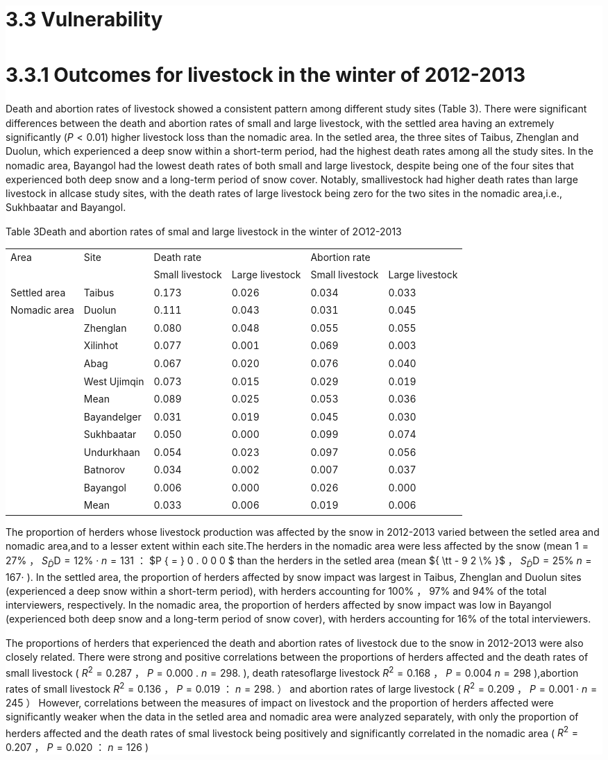 # 3.3 Vulnerability

# 3.3.1 Outcomes for livestock in the winter of 2012-2013

Death and abortion rates of livestock showed a consistent pattern among different study sites (Table 3). There were significant differences between the death and abortion rates of small and large livestock, with the settled area having an extremely significantly $( P { < } 0 . 0 1 )$ higher livestock loss than the nomadic area. In the setled area, the three sites of Taibus, Zhenglan and Duolun, which experienced a deep snow within a short-term period, had the highest death rates among all the study sites. In the nomadic area, Bayangol had the lowest death rates of both small and large livestock, despite being one of the four sites that experienced both deep snow and a long-term period of snow cover. Notably, smallivestock had higher death rates than large livestock in allcase study sites, with the death rates of large livestock being zero for the two sites in the nomadic area,i.e., Sukhbaatar and Bayangol.

Table 3Death and abortion rates of smal and large livestock in the winter of 2O12-2013   

<html><body><table><tr><td rowspan="2">Area</td><td rowspan="2">Site</td><td colspan="2">Death rate</td><td colspan="2">Abortion rate</td></tr><tr><td>Small livestock</td><td>Large livestock</td><td>Small livestock</td><td>Large livestock</td></tr><tr><td>Settled area</td><td>Taibus</td><td>0.173</td><td>0.026</td><td>0.034</td><td>0.033</td></tr><tr><td rowspan="12">Nomadic area</td><td>Duolun</td><td>0.111</td><td>0.043</td><td>0.031</td><td>0.045</td></tr><tr><td>Zhenglan</td><td>0.080</td><td>0.048</td><td>0.055</td><td>0.055</td></tr><tr><td>Xilinhot</td><td>0.077</td><td>0.001</td><td>0.069</td><td>0.003</td></tr><tr><td>Abag</td><td>0.067</td><td>0.020</td><td>0.076</td><td>0.040</td></tr><tr><td>West Ujimqin</td><td>0.073</td><td>0.015</td><td>0.029</td><td>0.019</td></tr><tr><td>Mean</td><td>0.089</td><td>0.025</td><td>0.053</td><td>0.036</td></tr><tr><td>Bayandelger</td><td>0.031</td><td>0.019</td><td>0.045</td><td>0.030</td></tr><tr><td>Sukhbaatar</td><td>0.050</td><td>0.000</td><td>0.099</td><td>0.074</td></tr><tr><td>Undurkhaan</td><td>0.054</td><td>0.023</td><td>0.097</td><td>0.056</td></tr><tr><td>Batnorov</td><td>0.034</td><td>0.002</td><td>0.007</td><td>0.037</td></tr><tr><td>Bayangol</td><td>0.006</td><td>0.000</td><td>0.026</td><td>0.000</td></tr><tr><td>Mean</td><td>0.033</td><td>0.006</td><td>0.019</td><td>0.006</td></tr></table></body></html>

The proportion of herders whose livestock production was affected by the snow in 2012-2013 varied between the setled area and nomadic area,and to a lesser extent within each site.The herders in the nomadic area were less affected by the snow (mean $1 = 2 7 \%$ ， $S _ { Ḋ } \mathrm { D } { = } 1 2 \%$ · $n { = } 1 3 1$ ： $P { = } 0 . 0 0 0 \$ than the herders in the setled area (mean ${ \tt - 9 2 \% }$ ， $S _ { Ḋ } \mathrm { D } { = } 2 5 \%$ $n { = } 1 6 7 { \cdot }$ ). In the settled area, the proportion of herders affected by snow impact was largest in Taibus, Zhenglan and Duolun sites (experienced a deep snow within a short-term period), with herders accounting for $100 \%$ ， $9 7 \%$ and $94 \%$ of the total interviewers, respectively. In the nomadic area, the proportion of herders affected by snow impact was low in Bayangol (experienced both deep snow and a long-term period of snow cover), with herders accounting for $16 \%$ of the total interviewers.

The proportions of herders that experienced the death and abortion rates of livestock due to the snow in 2012-2O13 were also closely related. There were strong and positive correlations between the proportions of herders affected and the death rates of small livestock ( $R ^ { 2 } { = } 0 . 2 8 7$ ， $\scriptstyle P = 0 . 0 0 0$ . $\scriptstyle n = 2 9 8 { \mathrm { . } }$ ), death ratesoflarge livestock $R ^ { 2 } { = } 0 . 1 6 8$ ， $\scriptstyle P = 0 . 0 0 4$ $n { = } 2 9 8$ ),abortion rates of small livestock $R ^ { 2 } { = } 0 . 1 3 6$ ， $\scriptstyle P = 0 . 0 1 9$ ： $n { = } 2 9 8 .$ ） and abortion rates of large livestock ( $R ^ { 2 } { = } 0 . 2 0 9$ ， $\scriptstyle P = 0 . 0 0 1$ · $n { = } 2 4 5$ ） However, correlations between the measures of impact on livestock and the proportion of herders affected were significantly weaker when the data in the setled area and nomadic area were analyzed separately, with only the proportion of herders affected and the death rates of smal livestock being positively and significantly correlated in the nomadic area ( $R ^ { 2 } { = } 0 . 2 0 7$ ， $\scriptstyle P = 0 . 0 2 0$ ： $n { = } 1 2 6$ )
